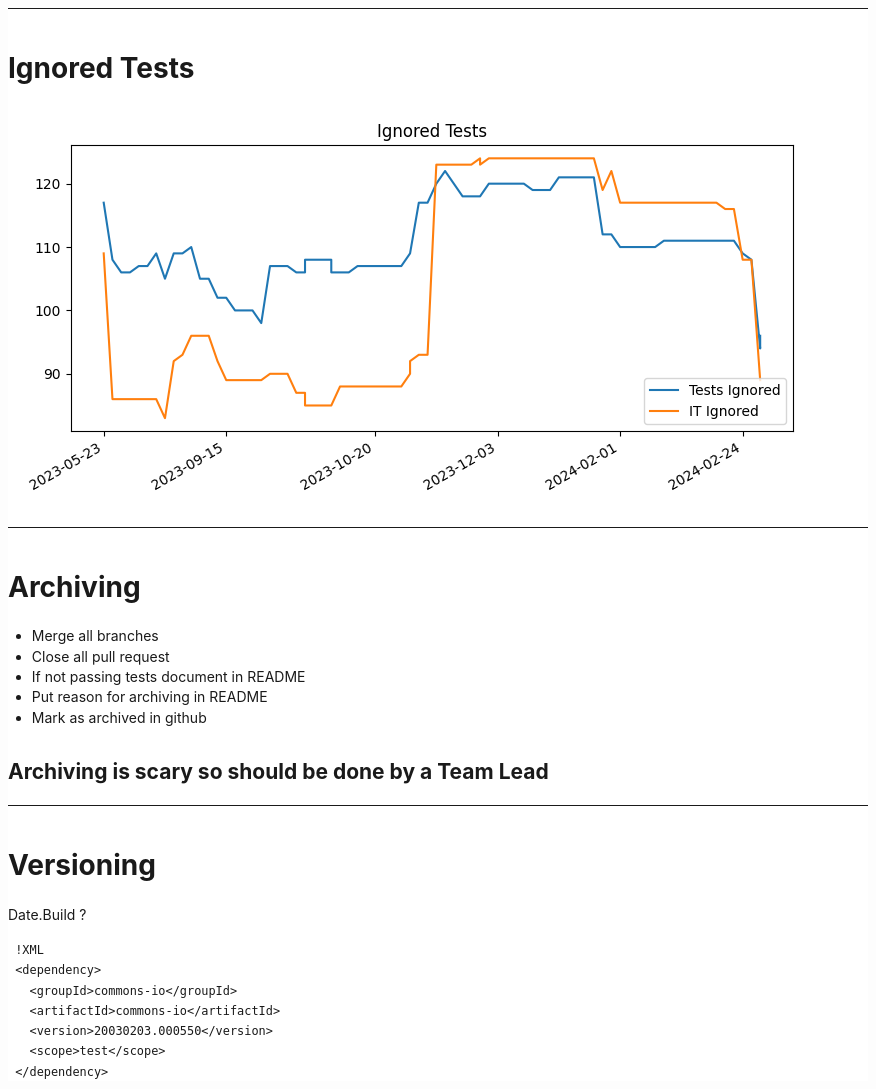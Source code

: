 ----

# Ignored Tests
!["Ignored Tests"](IgnoredTests.png)




----
# Archiving

- Merge all branches
- Close all pull request
- If not passing tests document in README
- Put reason for archiving in README
- Mark as archived in github

## Archiving is scary so should be done by a Team Lead

----
# Versioning
Date.Build ?

     !XML 
     <dependency>
       <groupId>commons-io</groupId>
       <artifactId>commons-io</artifactId>
       <version>20030203.000550</version>
       <scope>test</scope>
     </dependency>
